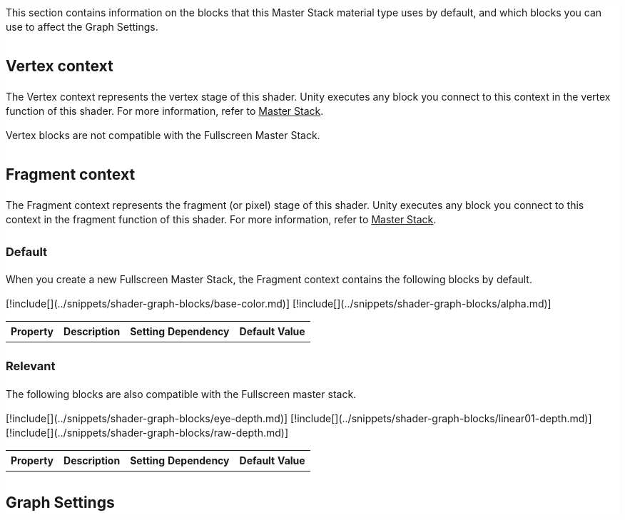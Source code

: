 This section contains information on the blocks that this Master Stack material type uses by default, and which blocks you can use to affect the Graph Settings.

## <a name="vertex-context"></a>Vertex context

The Vertex context represents the vertex stage of this shader. Unity executes any block you connect to this context in the vertex function of this shader. For more information, refer to [Master Stack](https://docs.unity3d.com/Packages/com.unity.shadergraph@14.0/manual/Master-Stack.html).

Vertex blocks are not compatible with the Fullscreen Master Stack.

## <a name="fragment-context"></a>Fragment context

The Fragment context represents the fragment (or pixel) stage of this shader. Unity executes any block you connect to this context in the fragment function of this shader. For more information, refer to [Master Stack](https://docs.unity3d.com/Packages/com.unity.shadergraph@14.0/manual/Master-Stack.html).

### Default

When you create a new Fullscreen Master Stack, the Fragment context contains the following blocks by default.

<table>
<tr>
<th>Property</th>
<th>Description</th>
<th>Setting Dependency</th>
<th>Default Value</th>
</tr>
[!include[](../snippets/shader-graph-blocks/base-color.md)]
[!include[](../snippets/shader-graph-blocks/alpha.md)]
</table>

### Relevant

The following blocks are also compatible with the Fullscreen master stack.

<table>
<tr>
<th>Property</th>
<th>Description</th>
<th>Setting Dependency</th>
<th>Default Value</th>
</tr>
[!include[](../snippets/shader-graph-blocks/eye-depth.md)]
[!include[](../snippets/shader-graph-blocks/linear01-depth.md)]
[!include[](../snippets/shader-graph-blocks/raw-depth.md)]
</table>

## <a name="graph-settings"></a>Graph Settings
